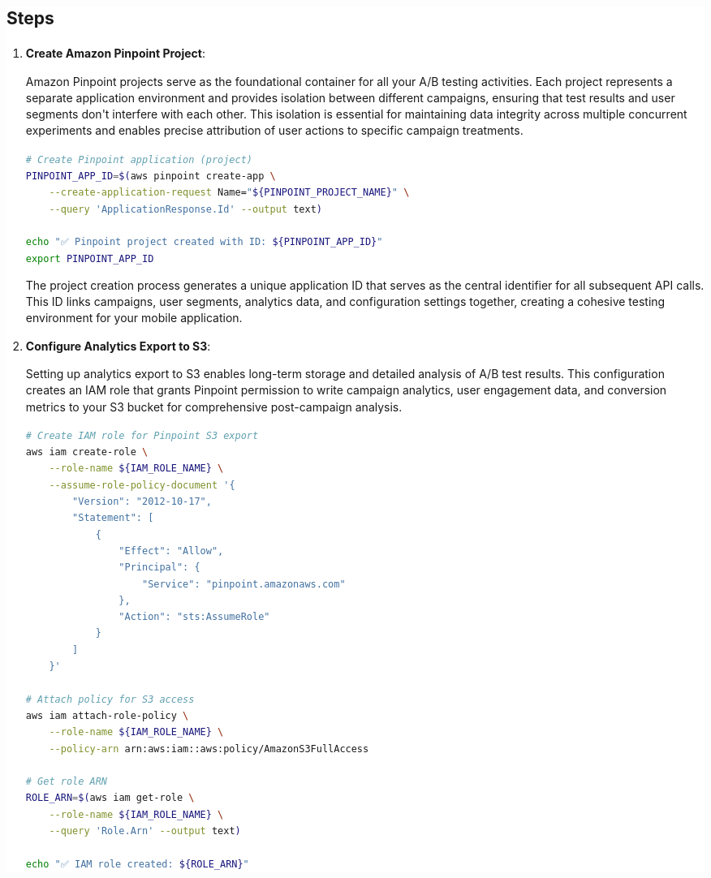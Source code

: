 
## Steps

1. **Create Amazon Pinpoint Project**:

   Amazon Pinpoint projects serve as the foundational container for all your A/B testing activities. Each project represents a separate application environment and provides isolation between different campaigns, ensuring that test results and user segments don't interfere with each other. This isolation is essential for maintaining data integrity across multiple concurrent experiments and enables precise attribution of user actions to specific campaign treatments.

   ```bash
   # Create Pinpoint application (project)
   PINPOINT_APP_ID=$(aws pinpoint create-app \
       --create-application-request Name="${PINPOINT_PROJECT_NAME}" \
       --query 'ApplicationResponse.Id' --output text)
   
   echo "✅ Pinpoint project created with ID: ${PINPOINT_APP_ID}"
   export PINPOINT_APP_ID
   ```

   The project creation process generates a unique application ID that serves as the central identifier for all subsequent API calls. This ID links campaigns, user segments, analytics data, and configuration settings together, creating a cohesive testing environment for your mobile application.

2. **Configure Analytics Export to S3**:

   Setting up analytics export to S3 enables long-term storage and detailed analysis of A/B test results. This configuration creates an IAM role that grants Pinpoint permission to write campaign analytics, user engagement data, and conversion metrics to your S3 bucket for comprehensive post-campaign analysis.

   ```bash
   # Create IAM role for Pinpoint S3 export
   aws iam create-role \
       --role-name ${IAM_ROLE_NAME} \
       --assume-role-policy-document '{
           "Version": "2012-10-17",
           "Statement": [
               {
                   "Effect": "Allow",
                   "Principal": {
                       "Service": "pinpoint.amazonaws.com"
                   },
                   "Action": "sts:AssumeRole"
               }
           ]
       }'
   
   # Attach policy for S3 access
   aws iam attach-role-policy \
       --role-name ${IAM_ROLE_NAME} \
       --policy-arn arn:aws:iam::aws:policy/AmazonS3FullAccess
   
   # Get role ARN
   ROLE_ARN=$(aws iam get-role \
       --role-name ${IAM_ROLE_NAME} \
       --query 'Role.Arn' --output text)
   
   echo "✅ IAM role created: ${ROLE_ARN}"
   ```
